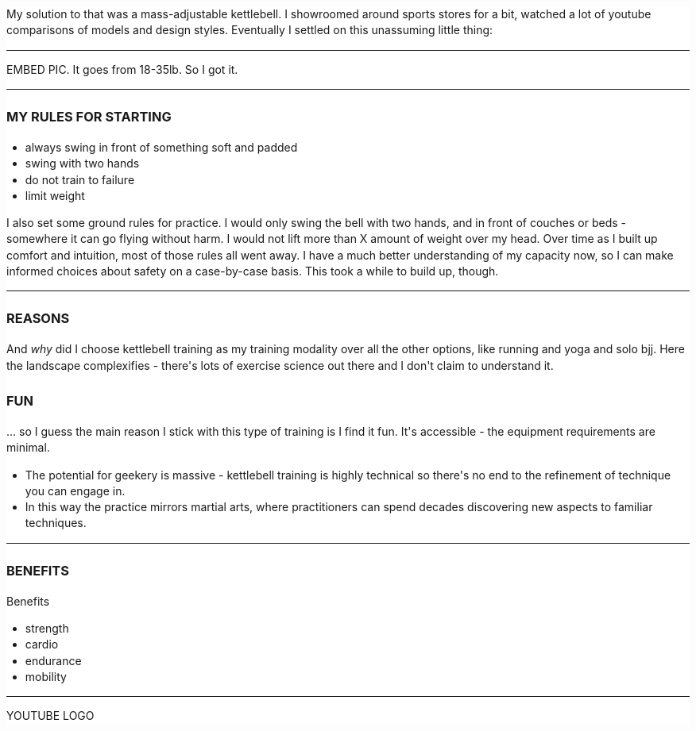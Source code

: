 
My solution to that was a mass-adjustable kettlebell. I showroomed around sports stores for a bit, watched a lot of youtube comparisons of models and design styles. Eventually I settled on this unassuming little thing: 

---

EMBED PIC. It goes from 18-35lb. So I got it. 

---

### MY RULES FOR STARTING

 - always swing in front of something soft and padded
 - swing with two hands 
 - do not train to failure 
 - limit weight

I also set some ground rules for practice. I would only swing the bell with two hands, and in front of couches or beds - somewhere it can go flying without harm. I would not lift more than X amount of weight over my head. Over time as I built up comfort and intuition, most of those rules all went away. I have a much better understanding of my capacity now, so I can make informed choices about safety on a case-by-case basis. This took a while to build up, though.


---

### REASONS

And _why_ did I choose kettlebell training as my training modality over all the other options, like running and yoga and solo bjj. Here the landscape complexifies - there's lots of exercise science out there and I don't claim to understand it. 

### FUN

... so I guess the main reason I stick with this type of training is I find it fun. It's accessible - the equipment requirements are minimal. 

- The potential for geekery is massive - kettlebell training is highly technical so there's no end to the refinement of technique you can engage in. 
- In this way the practice mirrors martial arts, where practitioners can spend decades discovering new aspects to familiar techniques.

---

### BENEFITS 

Benefits 
 - strength
 - cardio 
 - endurance
 - mobility

---

YOUTUBE LOGO
